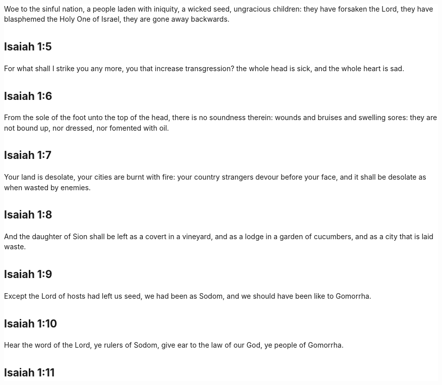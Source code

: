 Woe to the sinful nation, a people laden with iniquity, a wicked seed, ungracious children: they have forsaken the Lord, they have blasphemed the Holy One of Israel, they are gone away backwards.


<a id="orgb67efc4"></a>

## Isaiah 1:5

For what shall I strike you any more, you that increase transgression? the whole head is sick, and the whole heart is sad.


<a id="org323679b"></a>

## Isaiah 1:6

From the sole of the foot unto the top of the head, there is no soundness therein: wounds and bruises and swelling sores: they are not bound up, nor dressed, nor fomented with oil.


<a id="org282ea70"></a>

## Isaiah 1:7

Your land is desolate, your cities are burnt with fire: your country strangers devour before your face, and it shall be desolate as when wasted by enemies.


<a id="org7db96ba"></a>

## Isaiah 1:8

And the daughter of Sion shall be left as a covert in a vineyard, and as a lodge in a garden of cucumbers, and as a city that is laid waste.


<a id="orgffe8484"></a>

## Isaiah 1:9

Except the Lord of hosts had left us seed, we had been as Sodom, and we should have been like to Gomorrha.


<a id="orga4a3be4"></a>

## Isaiah 1:10

Hear the word of the Lord, ye rulers of Sodom, give ear to the law of our God, ye people of Gomorrha.


<a id="orgdd5a6ba"></a>

## Isaiah 1:11
